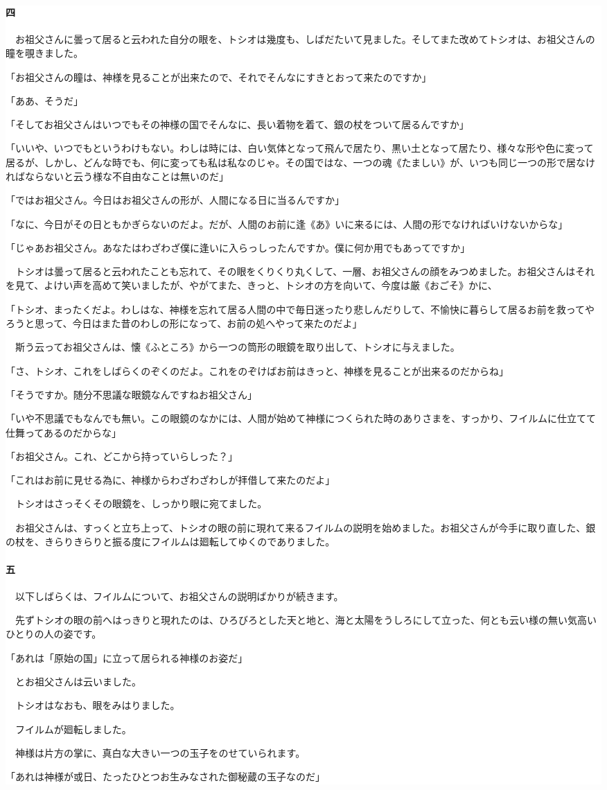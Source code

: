 

#### 四




　お祖父さんに曇って居ると云われた自分の眼を、トシオは幾度も、しばだたいて見ました。そしてまた改めてトシオは、お祖父さんの瞳を覗きました。

「お祖父さんの瞳は、神様を見ることが出来たので、それでそんなにすきとおって来たのですか」

「ああ、そうだ」

「そしてお祖父さんはいつでもその神様の国でそんなに、長い着物を着て、銀の杖をついて居るんですか」

「いいや、いつでもというわけもない。わしは時には、白い気体となって飛んで居たり、黒い土となって居たり、様々な形や色に変って居るが、しかし、どんな時でも、何に変っても私は私なのじゃ。その国ではな、一つの魂《たましい》が、いつも同じ一つの形で居なければならないと云う様な不自由なことは無いのだ」

「ではお祖父さん。今日はお祖父さんの形が、人間になる日に当るんですか」

「なに、今日がその日ともかぎらないのだよ。だが、人間のお前に逢《あ》いに来るには、人間の形でなければいけないからな」

「じゃあお祖父さん。あなたはわざわざ僕に逢いに入らっしったんですか。僕に何か用でもあってですか」

　トシオは曇って居ると云われたことも忘れて、その眼をくりくり丸くして、一層、お祖父さんの顔をみつめました。お祖父さんはそれを見て、よけい声を高めて笑いましたが、やがてまた、きっと、トシオの方を向いて、今度は厳《おごそ》かに、

「トシオ、まったくだよ。わしはな、神様を忘れて居る人間の中で毎日迷ったり悲しんだりして、不愉快に暮らして居るお前を救ってやろうと思って、今日はまた昔のわしの形になって、お前の処へやって来たのだよ」

　斯う云ってお祖父さんは、懐《ふところ》から一つの筒形の眼鏡を取り出して、トシオに与えました。

「さ、トシオ、これをしばらくのぞくのだよ。これをのぞけばお前はきっと、神様を見ることが出来るのだからね」

「そうですか。随分不思議な眼鏡なんですねお祖父さん」

「いや不思議でもなんでも無い。この眼鏡のなかには、人間が始めて神様につくられた時のありさまを、すっかり、フイルムに仕立てて仕舞ってあるのだからな」

「お祖父さん。これ、どこから持っていらしった？」

「これはお前に見せる為に、神様からわざわざわしが拝借して来たのだよ」

　トシオはさっそくその眼鏡を、しっかり眼に宛てました。

　お祖父さんは、すっくと立ち上って、トシオの眼の前に現れて来るフイルムの説明を始めました。お祖父さんが今手に取り直した、銀の杖を、きらりきらりと振る度にフイルムは廻転してゆくのでありました。



#### 五




　以下しばらくは、フイルムについて、お祖父さんの説明ばかりが続きます。

　先ずトシオの眼の前へはっきりと現れたのは、ひろびろとした天と地と、海と太陽をうしろにして立った、何とも云い様の無い気高いひとりの人の姿です。

「あれは「原始の国」に立って居られる神様のお姿だ」

　とお祖父さんは云いました。

　トシオはなおも、眼をみはりました。

　フイルムが廻転しました。

　神様は片方の掌に、真白な大きい一つの玉子をのせていられます。

「あれは神様が或日、たったひとつお生みなされた御秘蔵の玉子なのだ」
